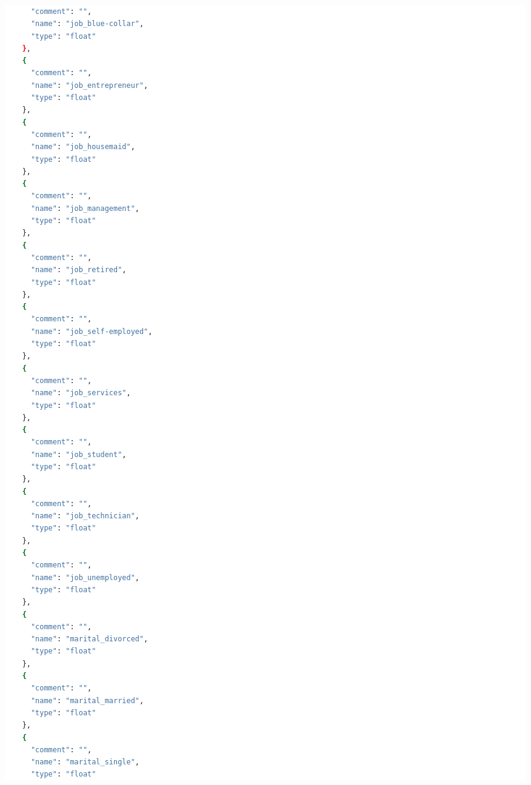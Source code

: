 ```bash
      "comment": "",
      "name": "job_blue-collar",
      "type": "float"
    },
    {
      "comment": "",
      "name": "job_entrepreneur",
      "type": "float"
    },
    {
      "comment": "",
      "name": "job_housemaid",
      "type": "float"
    },
    {
      "comment": "",
      "name": "job_management",
      "type": "float"
    },
    {
      "comment": "",
      "name": "job_retired",
      "type": "float"
    },
    {
      "comment": "",
      "name": "job_self-employed",
      "type": "float"
    },
    {
      "comment": "",
      "name": "job_services",
      "type": "float"
    },
    {
      "comment": "",
      "name": "job_student",
      "type": "float"
    },
    {
      "comment": "",
      "name": "job_technician",
      "type": "float"
    },
    {
      "comment": "",
      "name": "job_unemployed",
      "type": "float"
    },
    {
      "comment": "",
      "name": "marital_divorced",
      "type": "float"
    },
    {
      "comment": "",
      "name": "marital_married",
      "type": "float"
    },
    {
      "comment": "",
      "name": "marital_single",
      "type": "float"
```